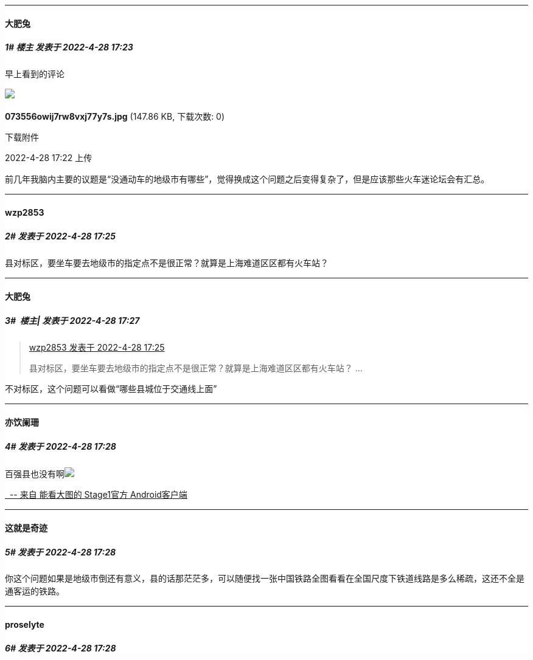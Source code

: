

*****

####  大肥兔  
##### 1#       楼主       发表于 2022-4-28 17:23

早上看到的评论

<img src="https://img.saraba1st.com/forum/202204/28/172252y00m04hzm5d63ouh.jpg" referrerpolicy="no-referrer">

<strong>073556owij7rw8vxj77y7s.jpg</strong> (147.86 KB, 下载次数: 0)

下载附件

2022-4-28 17:22 上传

 前几年我脑内主要的议题是“没通动车的地级市有哪些”，觉得换成这个问题之后变得复杂了，但是应该那些火车迷论坛会有汇总。

*****

####  wzp2853  
##### 2#       发表于 2022-4-28 17:25

县对标区，要坐车要去地级市的指定点不是很正常？就算是上海难道区区都有火车站？

*****

####  大肥兔  
##### 3#         楼主| 发表于 2022-4-28 17:27

<blockquote><a href="httphttps://bbs.saraba1st.com/2b/forum.php?mod=redirect&amp;goto=findpost&amp;pid=55620341&amp;ptid=2066857" target="_blank">wzp2853 发表于 2022-4-28 17:25</a>

县对标区，要坐车要去地级市的指定点不是很正常？就算是上海难道区区都有火车站？ ...</blockquote>
不对标区，这个问题可以看做“哪些县城位于交通线上面”

*****

####  亦饮阑珊  
##### 4#       发表于 2022-4-28 17:28

百强县也没有啊<img src="https://static.saraba1st.com/image/smiley/face2017/037.png" referrerpolicy="no-referrer">

[  -- 来自 能看大图的 Stage1官方 Android客户端](https://www.coolapk.com/apk/140634)

*****

####  这就是奇迹  
##### 5#       发表于 2022-4-28 17:28

你这个问题如果是地级市倒还有意义，县的话那茫茫多，可以随便找一张中国铁路全图看看在全国尺度下铁道线路是多么稀疏，这还不全是通客运的铁路。

*****

####  proselyte  
##### 6#       发表于 2022-4-28 17:28

